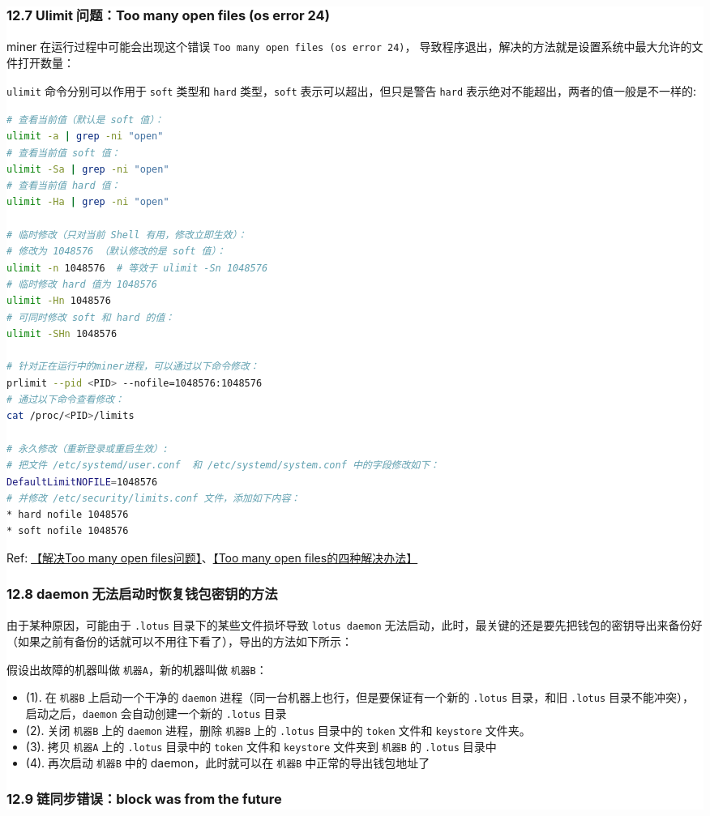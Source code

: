 
### 12.7 Ulimit 问题：Too many open files (os error 24)

miner 在运行过程中可能会出现这个错误 `Too many open files (os error 24)`， 导致程序退出，解决的方法就是设置系统中最大允许的文件打开数量：

`ulimit` 命令分别可以作用于 `soft` 类型和 `hard` 类型，`soft` 表示可以超出，但只是警告
`hard` 表示绝对不能超出，两者的值一般是不一样的:

```sh
# 查看当前值（默认是 soft 值）：
ulimit -a | grep -ni "open"
# 查看当前值 soft 值：
ulimit -Sa | grep -ni "open"
# 查看当前值 hard 值：
ulimit -Ha | grep -ni "open"

# 临时修改（只对当前 Shell 有用，修改立即生效）：
# 修改为 1048576 （默认修改的是 soft 值）：
ulimit -n 1048576  # 等效于 ulimit -Sn 1048576
# 临时修改 hard 值为 1048576
ulimit -Hn 1048576
# 可同时修改 soft 和 hard 的值：
ulimit -SHn 1048576

# 针对正在运行中的miner进程，可以通过以下命令修改：
prlimit --pid <PID> --nofile=1048576:1048576
# 通过以下命令查看修改：
cat /proc/<PID>/limits

# 永久修改（重新登录或重启生效）: 
# 把文件 /etc/systemd/user.conf  和 /etc/systemd/system.conf 中的字段修改如下：
DefaultLimitNOFILE=1048576
# 并修改 /etc/security/limits.conf 文件，添加如下内容：
* hard nofile 1048576
* soft nofile 1048576
```

Ref: [【解决Too many open files问题】](https://blog.csdn.net/zgaoq/article/details/81911860)、[【Too many open files的四种解决办法】](https://www.cnblogs.com/huaweicloud/p/11861475.html)

### 12.8 daemon 无法启动时恢复钱包密钥的方法

由于某种原因，可能由于 `.lotus` 目录下的某些文件损坏导致 `lotus daemon` 无法启动，此时，最关键的还是要先把钱包的密钥导出来备份好（如果之前有备份的话就可以不用往下看了），导出的方法如下所示：

假设出故障的机器叫做 `机器A`，新的机器叫做 `机器B`：

- (1). 在 `机器B` 上启动一个干净的 `daemon` 进程（同一台机器上也行，但是要保证有一个新的 `.lotus` 目录，和旧 `.lotus` 目录不能冲突），启动之后，`daemon` 会自动创建一个新的 `.lotus` 目录
- (2). 关闭 `机器B` 上的 `daemon` 进程，删除 `机器B` 上的 `.lotus` 目录中的 `token` 文件和 `keystore` 文件夹。
- (3). 拷贝 `机器A` 上的 `.lotus` 目录中的 `token` 文件和 `keystore` 文件夹到 `机器B` 的 `.lotus` 目录中
- (4). 再次启动 `机器B` 中的 daemon，此时就可以在 `机器B` 中正常的导出钱包地址了

### 12.9 链同步错误：block was from the future
